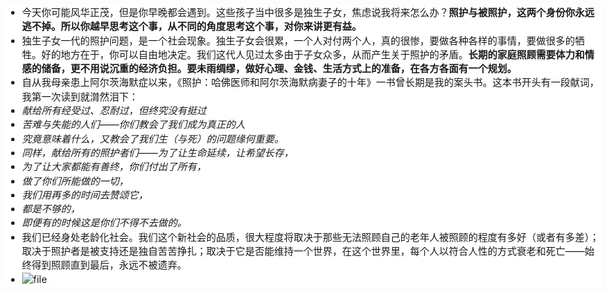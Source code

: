 - 今天你可能风华正茂，但是你早晚都会遇到。这些孩子当中很多是独生子女，焦虑说我将来怎么办？**照护与被照护，这两个身份你永远逃不掉。所以你越早思考这个事，从不同的角度思考这个事，对你来讲更有益。**
- 独生子女一代的照护问题，是一个社会现象。独生子女会很累，一个人对付两个人，真的很惨，要做各种各样的事情，要做很多的牺牲。好的地方在于，你可以自由地决定。我们这代人见过太多由于子女众多，从而产生关于照护的矛盾。**长期的家庭照顾需要体力和情感的储备，更不用说沉重的经济负担。要未雨绸缪，做好心理、金钱、生活方式上的准备，在各方各面有一个规划。**
- 自从我母亲患上阿尔茨海默症以来，《照护：哈佛医师和阿尔茨海默病妻子的十年》一书曾长期是我的案头书。这本书开头有一段献词，我第一次读到就潸然泪下：
- _献给所有经受过、忍耐过，但终究没有挺过_
- _苦难与失能的人们——你们教会了我们成为真正的人_
- _究竟意味着什么，又教会了我们生（与死）的问题缘何重要。_
- _同样，献给所有的照护者们——为了让生命延续，让希望长存，_
- _为了让大家都能有善终，你们付出了所有，_
- _做了你们所能做的一切，_
- _我们用再多的时间去赞颂它，_
- _都是不够的，_
- _即便有的时候这是你们不得不去做的。_
- 我们已经身处老龄化社会。我们这个新社会的品质，很大程度将取决于那些无法照顾自己的老年人被照顾的程度有多好（或者有多差）；取决于照护者是被支持还是独自苦苦挣扎；取决于它是否能维持一个世界，在这个世界里，每个人以符合人性的方式衰老和死亡——始终得到照顾直到最后，永远不被遗弃。
- ![file](assets/2024/image-1712747626471.png)